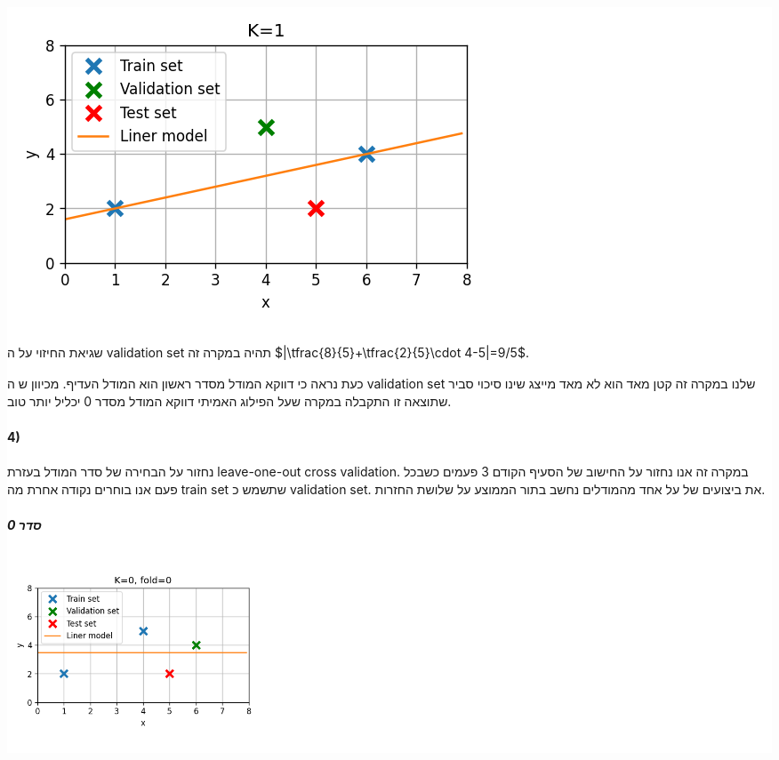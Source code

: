 ![](./output/ex_4_3_3_order_1.png)

</div>

שגיאת החיזוי על ה validation set תהיה במקרה זה $|\tfrac{8}{5}+\tfrac{2}{5}\cdot 4-5|=9/5$.

כעת נראה כי דווקא המודל מסדר ראשון הוא המודל העדיף. מכיוון ש ה validation set שלנו במקרה זה קטן מאד הוא לא מאד מייצג שינו סיכוי סביר שתוצאה זו התקבלה במקרה שעל הפילוג האמיתי דווקא המודל מסדר 0 יכליל יותר טוב. 

#### 4)

נחזור על הבחירה של סדר המודל בעזרת leave-one-out cross validation. במקרה זה אנו נחזור על החישוב של הסעיף הקודם 3 פעמים כשבכל פעם אנו בוחרים נקודה אחרת מה train set שתשמש כ validation set. את ביצועים של על אחד מהמודלים נחשב בתור הממוצע על שלושת החזרות.

##### סדר 0

<div class="imgbox" style="max-width:100%">
<div class="imgbox no-shadow" style="max-width:33%;display:inline-block;margin:0">

![](./output/ex_4_3_4_order_0_fold_0.png)
